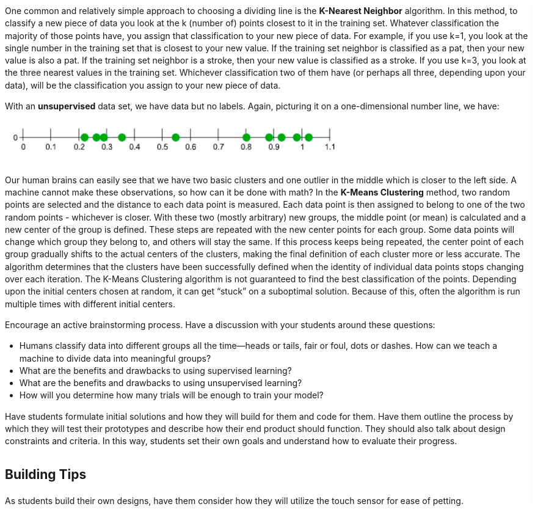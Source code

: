 One common and relatively simple approach to choosing a dividing line is the **K-Nearest Neighbor** algorithm. In this method, to classify a new piece of data you look at the k (number of) points closest to it in the training set. Whatever classification the majority of those points have, you assign that classification to your new piece of data. For example, if you use k=1, you look at the single number in the training set that is closest to your new value. If the training set neighbor is classified as a pat, then your new value is also a pat. If the training set neighbor is a stroke, then your new value is classified as a stroke. If you use k=3, you look at the three nearest values in the training set. Whichever classification two of them have (or perhaps all three, depending upon your data), will be the classification you assign to your new piece of data.


With an **unsupervised** data set, we have data but no labels. Again, picturing it on a one-dimensional number line, we have: 
![L2E2](/images/L2E2.png)

Our human brains can easily see that we have two basic clusters and one outlier in the middle which is closer to the left side. A machine cannot make these observations, so how can it be done with math? In the **K-Means Clustering** method, two random points are selected and the distance to each data point is measured. Each data point is then assigned to belong to one of the two random points - whichever is closer. With these two (mostly arbitrary) new groups, the middle point (or mean) is calculated and a new center of the group is defined. These steps are repeated with the new center points for each group. Some data points will change which group they belong to, and others will stay the same. If this process keeps being repeated, the center point of each group gradually shifts to the actual centers of the clusters, making the final definition of each cluster more or less accurate. The algorithm determines that the clusters have been successfully defined when the identity of individual data points stops changing over each iteration. 
The K-Means Clustering algorithm is not guaranteed to find the best classification of the points. Depending upon the initial centers chosen at random, it can get “stuck” on a suboptimal solution. Because of this, often the algorithm is run multiple times with different initial centers.

Encourage an active brainstorming process. Have a discussion with your students around these questions: 
* Humans classify data into different groups all the time—heads or tails, fair or foul, dots or dashes. How can we teach a machine to divide data into meaningful groups?
* What are the benefits and drawbacks to using supervised learning? 
* What are the benefits and drawbacks to using unsupervised learning?
* How will you determine how many trials will be enough to train your model? 

Have students formulate initial solutions and how they will build for them and code for them. Have them outline the process by which they will test their prototypes and describe how their end product should function. They should also talk about design constraints and criteria. In this way, students set their own goals and understand how to evaluate their progress.


## Building Tips

As students build their own designs, have them consider how they will utilize the touch sensor for ease of petting.  
